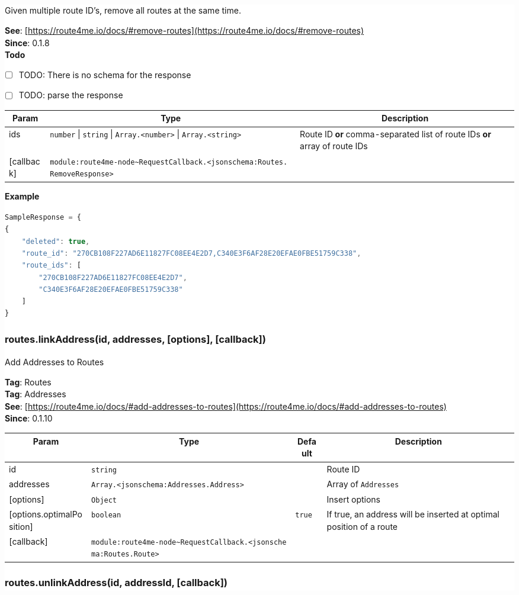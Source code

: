 Given multiple route ID’s, remove all routes at the same time.

**See**: [https://route4me.io/docs/#remove-routes](https://route4me.io/docs/#remove-routes)  
**Since**: 0.1.8  
**Todo**

- [ ] TODO: There is no schema for the response
- [ ] TODO: parse the response


| Param | Type | Description |
| --- | --- | --- |
| ids | <code>number</code> &#124; <code>string</code> &#124; <code>Array.&lt;number&gt;</code> &#124; <code>Array.&lt;string&gt;</code> | Route ID **or** comma-separated list of route IDs **or** array of route IDs |
| [callback] | <code>module:route4me-node~RequestCallback.&lt;jsonschema:Routes.RemoveResponse&gt;</code> |  |

**Example**  
```js
SampleResponse = {
{
	"deleted": true,
	"route_id": "270CB108F227AD6E11827FC08EE4E2D7,C340E3F6AF28E20EFAE0FBE51759C338",
	"route_ids": [
		"270CB108F227AD6E11827FC08EE4E2D7",
		"C340E3F6AF28E20EFAE0FBE51759C338"
	]
}
```
<a id="Routes+linkAddress" name="Routes+linkAddress"></a>

### routes.linkAddress(id, addresses, [options], [callback])

Add Addresses to Routes

**Tag**: Routes  
**Tag**: Addresses  
**See**: [https://route4me.io/docs/#add-addresses-to-routes](https://route4me.io/docs/#add-addresses-to-routes)  
**Since**: 0.1.10  

| Param | Type | Default | Description |
| --- | --- | --- | --- |
| id | <code>string</code> |  | Route ID |
| addresses | <code>Array.&lt;jsonschema:Addresses.Address&gt;</code> |  | Array of `Addresses` |
| [options] | <code>Object</code> |  | Insert options |
| [options.optimalPosition] | <code>boolean</code> | <code>true</code> | If true, an address will be inserted at optimal position of a route |
| [callback] | <code>module:route4me-node~RequestCallback.&lt;jsonschema:Routes.Route&gt;</code> |  |  |

<a id="Routes+unlinkAddress" name="Routes+unlinkAddress"></a>

### routes.unlinkAddress(id, addressId, [callback])
